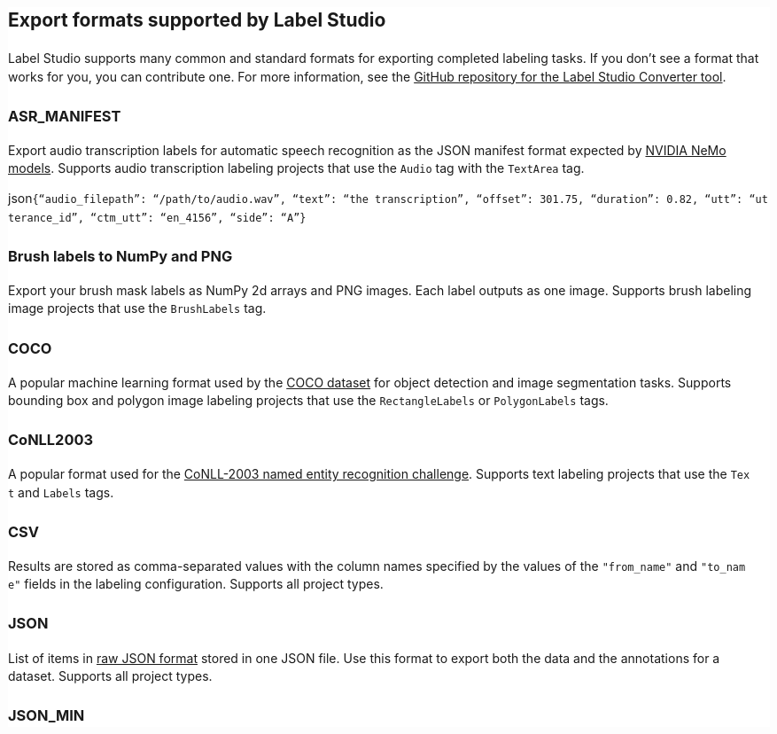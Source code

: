 ## [](https://labelstud.io/guide/export#Export-formats-supported-by-Label-Studio "Export formats supported by Label Studio")Export formats supported by Label Studio

Label Studio supports many common and standard formats for exporting completed labeling tasks. If you don’t see a format that works for you, you can contribute one. For more information, see the [GitHub repository for the Label Studio Converter tool](https://github.com/heartexlabs/label-studio-converter).

### [](https://labelstud.io/guide/export#ASR-MANIFEST "ASR_MANIFEST")ASR_MANIFEST

Export audio transcription labels for automatic speech recognition as the JSON manifest format expected by [NVIDIA NeMo models](https://docs.nvidia.com/deeplearning/nemo/user-guide/docs/en/stable/core/core.html). Supports audio transcription labeling projects that use the `Audio` tag with the `TextArea` tag.

json`{“audio_filepath”: “/path/to/audio.wav”, “text”: “the transcription”, “offset”: 301.75, “duration”: 0.82, “utt”: “utterance_id”, “ctm_utt”: “en_4156”, “side”: “A”}`

### [](https://labelstud.io/guide/export#Brush-labels-to-NumPy-and-PNG "Brush labels to NumPy and PNG")Brush labels to NumPy and PNG

Export your brush mask labels as NumPy 2d arrays and PNG images. Each label outputs as one image. Supports brush labeling image projects that use the `BrushLabels` tag.

### [](https://labelstud.io/guide/export#COCO "COCO")COCO

A popular machine learning format used by the [COCO dataset](http://cocodataset.org/#home) for object detection and image segmentation tasks. Supports bounding box and polygon image labeling projects that use the `RectangleLabels` or `PolygonLabels` tags.

### [](https://labelstud.io/guide/export#CoNLL2003 "CoNLL2003")CoNLL2003

A popular format used for the [CoNLL-2003 named entity recognition challenge](https://www.clips.uantwerpen.be/conll2003/ner/). Supports text labeling projects that use the `Text` and `Labels` tags.

### [](https://labelstud.io/guide/export#CSV "CSV")CSV

Results are stored as comma-separated values with the column names specified by the values of the `"from_name"` and `"to_name"` fields in the labeling configuration. Supports all project types.

### [](https://labelstud.io/guide/export#JSON "JSON")JSON

List of items in [raw JSON format](https://labelstud.io/guide/export#Label-Studio-JSON-format-of-annotated-tasks) stored in one JSON file. Use this format to export both the data and the annotations for a dataset. Supports all project types.

### [](https://labelstud.io/guide/export#JSON-MIN "JSON_MIN")JSON_MIN
